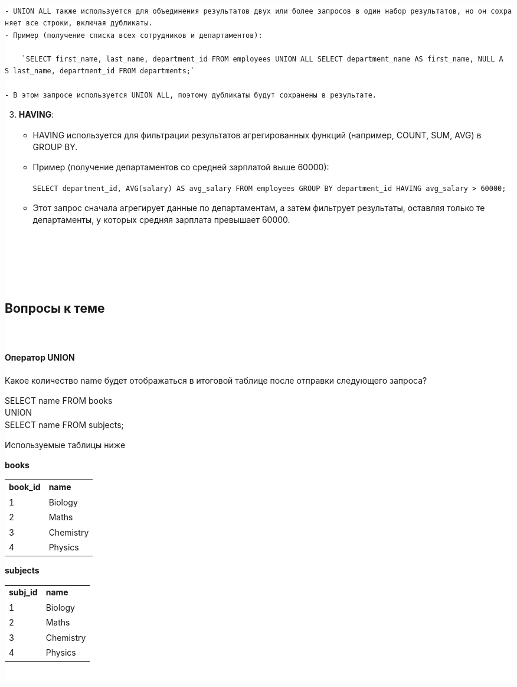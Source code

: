     - UNION ALL также используется для объединения результатов двух или более запросов в один набор результатов, но он сохраняет все строки, включая дубликаты.
    - Пример (получение списка всех сотрудников и департаментов):
        
        `SELECT first_name, last_name, department_id FROM employees UNION ALL SELECT department_name AS first_name, NULL AS last_name, department_id FROM departments;`
        
    - В этом запросе используется UNION ALL, поэтому дубликаты будут сохранены в результате.
3. **HAVING**:
    
    - HAVING используется для фильтрации результатов агрегированных функций (например, COUNT, SUM, AVG) в GROUP BY.
    - Пример (получение департаментов со средней зарплатой выше 60000):
        
        `SELECT department_id, AVG(salary) AS avg_salary FROM employees GROUP BY department_id HAVING avg_salary > 60000;`
        
    - Этот запрос сначала агрегирует данные по департаментам, а затем фильтрует результаты, оставляя только те департаменты, у которых средняя зарплата превышает 60000.
<br>
<br>
<br>
<br>

<a id='task1'></a>
## Вопросы к теме
<br>

#### **Оператор UNION** 

Какое количество name будет отображаться в итоговой таблице после отправки следующего запроса? 

SELECT name FROM books  
UNION  
SELECT name FROM subjects;

Используемые таблицы ниже

**books**

|   |   |
|---|---|
|**book_id**|**name**|
|1|Biology|
|2|Maths|
|3|Chemistry|
|4|Physics|

**subjects**

|   |   |
|---|---|
|**subj_id**|**name**|
|1|Biology|
|2|Maths|
|3|Chemistry|
|4|Physics|
<br>
